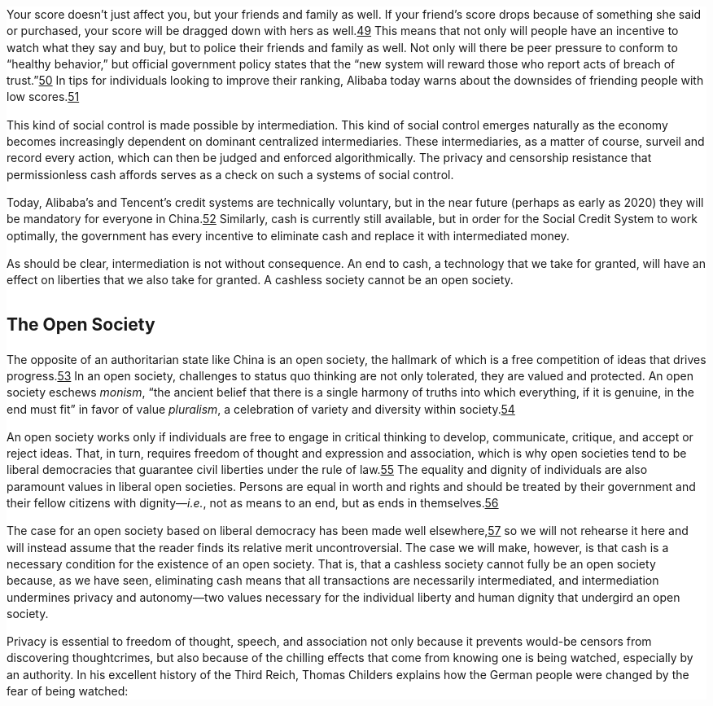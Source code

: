 Your score doesn’t just affect you, but your friends and family as well. If your friend’s score drops because of something she said or purchased, your score will be dragged down with hers as well.[49](https://www.coincenter.org/the-case-for-electronic-cash/#fn49) This means that not only will people have an incentive to watch what they say and buy, but to police their friends and family as well. Not only will there be peer pressure to conform to “healthy behavior,” but official government policy states that the “new system will reward those who report acts of breach of trust.”[50](https://www.coincenter.org/the-case-for-electronic-cash/#fn50) In tips for individuals looking to improve their ranking, Alibaba today warns about the downsides of friending people with low scores.[51](https://www.coincenter.org/the-case-for-electronic-cash/#fn51)

This kind of social control is made possible by intermediation. This kind of social control emerges naturally as the economy becomes increasingly dependent on dominant centralized intermediaries. These intermediaries, as a matter of course, surveil and record every action, which can then be judged and enforced algorithmically. The privacy and censorship resistance that permissionless cash affords serves as a check on such a systems of social control.

Today, Alibaba’s and Tencent’s credit systems are technically voluntary, but in the near future (perhaps as early as 2020) they will be mandatory for everyone in China.[52](https://www.coincenter.org/the-case-for-electronic-cash/#fn52) Similarly, cash is currently still available, but in order for the Social Credit System to work optimally, the government has every incentive to eliminate cash and replace it with intermediated money.

As should be clear, intermediation is not without consequence. An end to cash, a technology that we take for granted, will have an effect on liberties that we also take for granted. A cashless society cannot be an open society.

## The Open Society

The opposite of an authoritarian state like China is an open society, the hallmark of which is a free competition of ideas that drives progress.[53](https://www.coincenter.org/the-case-for-electronic-cash/#fn53) In an open society, challenges to status quo thinking are not only tolerated, they are valued and protected. An open society eschews _monism_, “the ancient belief that there is a single harmony of truths into which everything, if it is genuine, in the end must fit” in favor of value _pluralism_, a celebration of variety and diversity within society.[54](https://www.coincenter.org/the-case-for-electronic-cash/#fn54)

An open society works only if individuals are free to engage in critical thinking to develop, communicate, critique, and accept or reject ideas. That, in turn, requires freedom of thought and expression and association, which is why open societies tend to be liberal democracies that guarantee civil liberties under the rule of law.[55](https://www.coincenter.org/the-case-for-electronic-cash/#fn55) The equality and dignity of individuals are also paramount values in liberal open societies. Persons are equal in worth and rights and should be treated by their government and their fellow citizens with dignity—_i.e._, not as means to an end, but as ends in themselves.[56](https://www.coincenter.org/the-case-for-electronic-cash/#fn56)

The case for an open society based on liberal democracy has been made well elsewhere,[57](https://www.coincenter.org/the-case-for-electronic-cash/#fn57) so we will not rehearse it here and will instead assume that the reader finds its relative merit uncontroversial. The case we will make, however, is that cash is a necessary condition for the existence of an open society. That is, that a cashless society cannot fully be an open society because, as we have seen, eliminating cash means that all transactions are necessarily intermediated, and intermediation undermines privacy and autonomy—two values necessary for the individual liberty and human dignity that undergird an open society.

Privacy is essential to freedom of thought, speech, and association not only because it prevents would-be censors from discovering thoughtcrimes, but also because of the chilling effects that come from knowing one is being watched, especially by an authority. In his excellent history of the Third Reich, Thomas Childers explains how the German people were changed by the fear of being watched:
